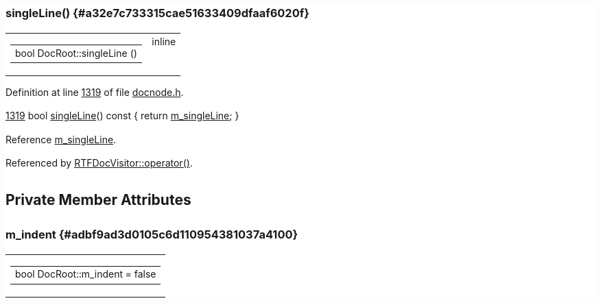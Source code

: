 ### singleLine() {#a32e7c733315cae51633409dfaaf6020f}

<div class="doxyMemberItem">
<div class="doxyMemberProto">
<table class="doxyMemberLabels">
<tr class="doxyMemberLabels">
<td class="doxyMemberLabelsLeft">
<table class="doxyMemberName">
<tr>
<td class="doxyMemberName">bool DocRoot::singleLine ()</td>
</tr>
</table>
</td>
<td class="doxyMemberLabelsRight">
<span class="doxyMemberLabels">
<span class="doxyMemberLabel inline">inline</span>
</span>
</td>
</tr>
</table>
</div>
<div class="doxyMemberDoc">


<p>Definition at line <a href="/web-doxygen/docs/api/files/src/docnode-h/#l01319">1319</a> of file <a href="/web-doxygen/docs/api/files/src/docnode-h">docnode.h</a>.</p>

<div class="doxyProgramListing">

<div class="doxyCodeLine"><span class="doxyLineNumber"><a href="#a32e7c733315cae51633409dfaaf6020f">1319</a></span><span class="doxyLineContent"><span class="doxyHighlight">    </span><span class="doxyHighlightKeywordType">bool</span><span class="doxyHighlight"> <a href="#a32e7c733315cae51633409dfaaf6020f">singleLine</a>()</span><span class="doxyHighlightKeyword"> const </span><span class="doxyHighlight">{ </span><span class="doxyHighlightKeywordFlow">return</span><span class="doxyHighlight"> <a href="#a67e39cfe41312efdf577e2f65d6b5d38">m_singleLine</a>; }</span></span></div>

</div>


Reference <a href="#a67e39cfe41312efdf577e2f65d6b5d38">m&#95;singleLine</a>.

Referenced by <a href="/web-doxygen/docs/api/classes/rtfdocvisitor/#a07acb7803948c3811f88d4efa00587a4">RTFDocVisitor::operator()</a>.
</div>
</div>

</div>

<div class="doxySectionDef">

## Private Member Attributes

### m&#95;indent {#adbf9ad3d0105c6d110954381037a4100}

<div class="doxyMemberItem">
<div class="doxyMemberProto">
<table class="doxyMemberLabels">
<tr class="doxyMemberLabels">
<td class="doxyMemberLabelsLeft">
<table class="doxyMemberName">
<tr>
<td class="doxyMemberName">bool DocRoot::m_indent = false</td>
</tr>
</table>
</td>
</tr>
</table>